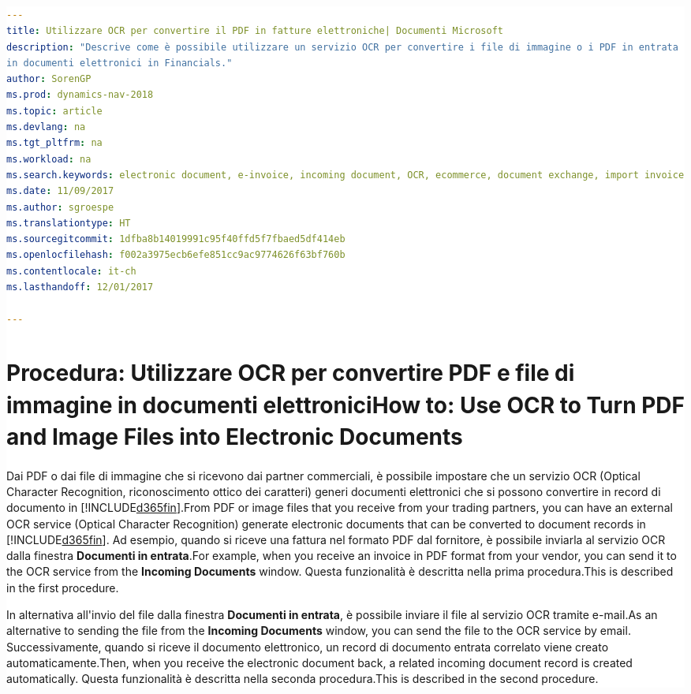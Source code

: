 ```yaml
---
title: Utilizzare OCR per convertire il PDF in fatture elettroniche| Documenti Microsoft
description: "Descrive come è possibile utilizzare un servizio OCR per convertire i file di immagine o i PDF in entrata in documenti elettronici in Financials."
author: SorenGP
ms.prod: dynamics-nav-2018
ms.topic: article
ms.devlang: na
ms.tgt_pltfrm: na
ms.workload: na
ms.search.keywords: electronic document, e-invoice, incoming document, OCR, ecommerce, document exchange, import invoice
ms.date: 11/09/2017
ms.author: sgroespe
ms.translationtype: HT
ms.sourcegitcommit: 1dfba8b14019991c95f40ffd5f7fbaed5df414eb
ms.openlocfilehash: f002a3975ecb6efe851cc9ac9774626f63bf760b
ms.contentlocale: it-ch
ms.lasthandoff: 12/01/2017

---
```

# <a name="how-to-use-ocr-to-turn-pdf-and-image-files-into-electronic-documents"></a><span data-ttu-id="af276-103">Procedura: Utilizzare OCR per convertire PDF e file di immagine in documenti elettronici</span><span class="sxs-lookup"><span data-stu-id="af276-103">How to: Use OCR to Turn PDF and Image Files into Electronic Documents</span></span>
<span data-ttu-id="af276-104">Dai PDF o dai file di immagine che si ricevono dai partner commerciali, è possibile impostare che un servizio OCR (Optical Character Recognition, riconoscimento ottico dei caratteri) generi documenti elettronici che si possono convertire in record di documento in [!INCLUDE[d365fin](includes/d365fin_md.md)].</span><span class="sxs-lookup"><span data-stu-id="af276-104">From PDF or image files that you receive from your trading partners, you can have an external OCR service (Optical Character Recognition) generate electronic documents that can be converted to document records in [!INCLUDE[d365fin](includes/d365fin_md.md)].</span></span> <span data-ttu-id="af276-105">Ad esempio, quando si riceve una fattura nel formato PDF dal fornitore, è possibile inviarla al servizio OCR dalla finestra **Documenti in entrata**.</span><span class="sxs-lookup"><span data-stu-id="af276-105">For example, when you receive an invoice in PDF format from your vendor, you can send it to the OCR service from the **Incoming Documents** window.</span></span> <span data-ttu-id="af276-106">Questa funzionalità è descritta nella prima procedura.</span><span class="sxs-lookup"><span data-stu-id="af276-106">This is described in the first procedure.</span></span>

<span data-ttu-id="af276-107">In alternativa all'invio del file dalla finestra **Documenti in entrata**, è possibile inviare il file al servizio OCR tramite e-mail.</span><span class="sxs-lookup"><span data-stu-id="af276-107">As an alternative to sending the file from the **Incoming Documents** window, you can send the file to the OCR service by email.</span></span> <span data-ttu-id="af276-108">Successivamente, quando si riceve il documento elettronico, un record di documento entrata correlato viene creato automaticamente.</span><span class="sxs-lookup"><span data-stu-id="af276-108">Then, when you receive the electronic document back, a related incoming document record is created automatically.</span></span> <span data-ttu-id="af276-109">Questa funzionalità è descritta nella seconda procedura.</span><span class="sxs-lookup"><span data-stu-id="af276-109">This is described in the second procedure.</span></span>

